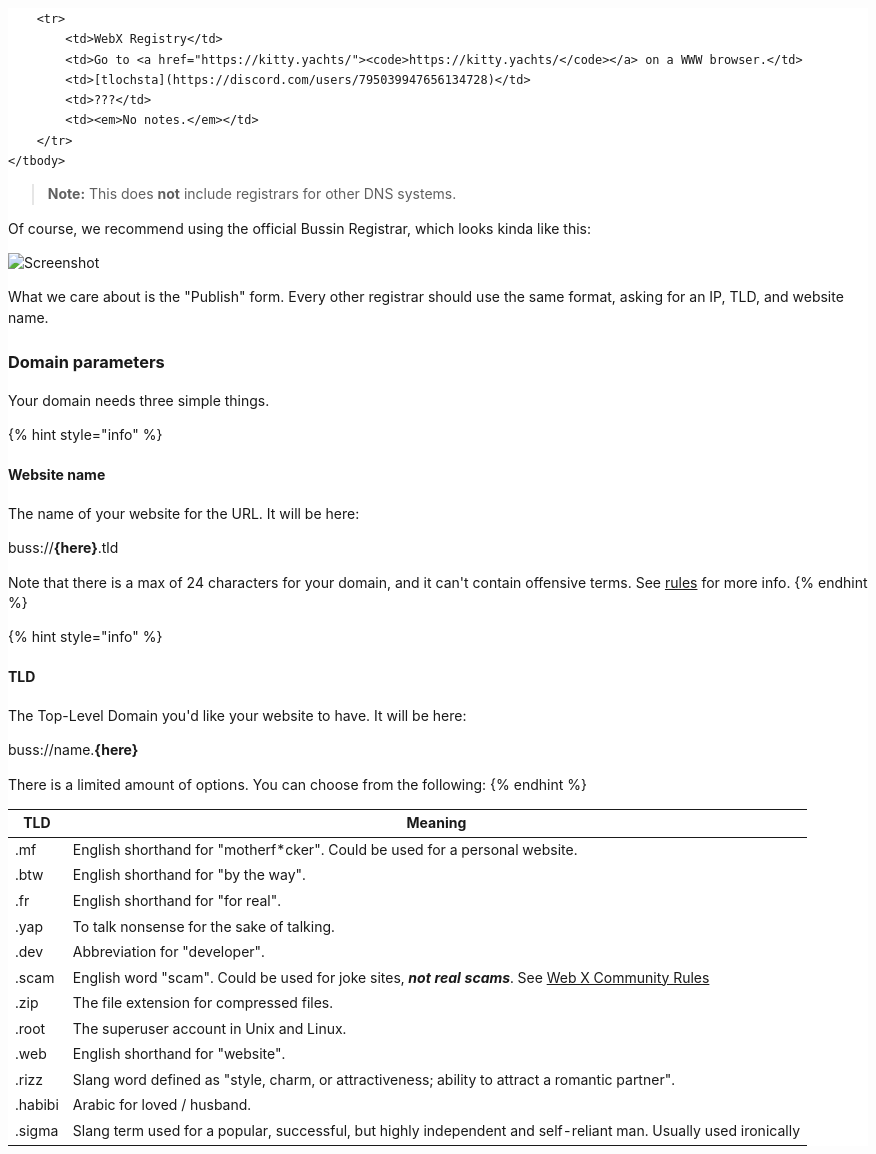         <tr>
            <td>WebX Registry</td>
            <td>Go to <a href="https://kitty.yachts/"><code>https://kitty.yachts/</code></a> on a WWW browser.</td>
            <td>[tlochsta](https://discord.com/users/795039947656134728)</td>
            <td>???</td>
            <td><em>No notes.</em></td>
        </tr>
    </tbody>
</table>

> **Note:** This does **not** include registrars for other DNS systems.

Of course, we recommend using the official Bussin Registrar, which looks kinda like this:

![Screenshot](../png4.png)

What we care about is the "Publish" form. Every other registrar should use the same format, asking for an IP, TLD, and website name.

### Domain parameters

Your domain needs three simple things.

{% hint style="info" %}

#### Website name

The name of your website for the URL. It will be here:

buss://**{here}**.tld

Note that there is a max of 24 characters for your domain, and it can't contain offensive terms. See [rules](#community-rules) for more info.
{% endhint %}

{% hint style="info" %}

#### TLD

The Top-Level Domain you'd like your website to have. It will be here:

buss://name.**{here}**

There is a limited amount of options. You can choose from the following:
{% endhint %}

| TLD     | Meaning                                                                                                                                                         |
| ------- | --------------------------------------------------------------------------------------------------------------------------------------------------------------- |
| .mf     | English shorthand for "motherf\*cker". Could be used for a personal website.                                                                                    |
| .btw    | English shorthand for "by the way".                                                                                                                             |
| .fr     | English shorthand for "for real".                                                                                                                               |
| .yap    | To talk nonsense for the sake of talking.                                                                                                                       |
| .dev    | Abbreviation for "developer".                                                                                                                                   |
| .scam   | English word "scam". Could be used for joke sites, _**not real scams**_. See [Web X Community Rules](site-publishing-and-domain-registering.md#community-rules) |
| .zip    | The file extension for compressed files.                                                                                                                        |
| .root   | The superuser account in Unix and Linux.                                                                                                                        |
| .web    | English shorthand for "website".                                                                                                                                |
| .rizz   | Slang word defined as "style, charm, or attractiveness; ability to attract a romantic partner".                                                                 |
| .habibi | Arabic for loved / husband.                                                                                                                                     |
| .sigma  | Slang term used for a popular, successful, but highly independent and self-reliant man. Usually used ironically                                                 |